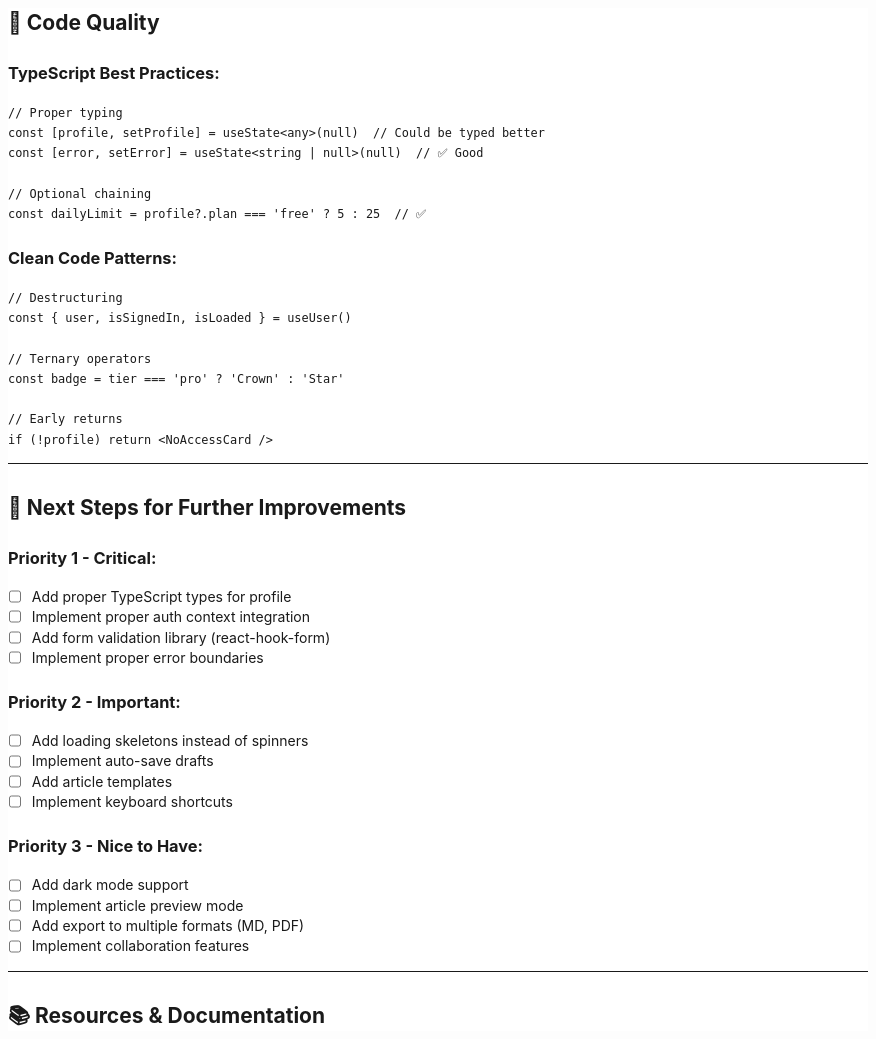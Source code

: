 
## 📝 Code Quality

### TypeScript Best Practices:
```tsx
// Proper typing
const [profile, setProfile] = useState<any>(null)  // Could be typed better
const [error, setError] = useState<string | null>(null)  // ✅ Good

// Optional chaining
const dailyLimit = profile?.plan === 'free' ? 5 : 25  // ✅
```

### Clean Code Patterns:
```tsx
// Destructuring
const { user, isSignedIn, isLoaded } = useUser()

// Ternary operators
const badge = tier === 'pro' ? 'Crown' : 'Star'

// Early returns
if (!profile) return <NoAccessCard />
```

---

## 🎯 Next Steps for Further Improvements

### Priority 1 - Critical:
- [ ] Add proper TypeScript types for profile
- [ ] Implement proper auth context integration
- [ ] Add form validation library (react-hook-form)
- [ ] Implement proper error boundaries

### Priority 2 - Important:
- [ ] Add loading skeletons instead of spinners
- [ ] Implement auto-save drafts
- [ ] Add article templates
- [ ] Implement keyboard shortcuts

### Priority 3 - Nice to Have:
- [ ] Add dark mode support
- [ ] Implement article preview mode
- [ ] Add export to multiple formats (MD, PDF)
- [ ] Implement collaboration features

---

## 📚 Resources & Documentation
